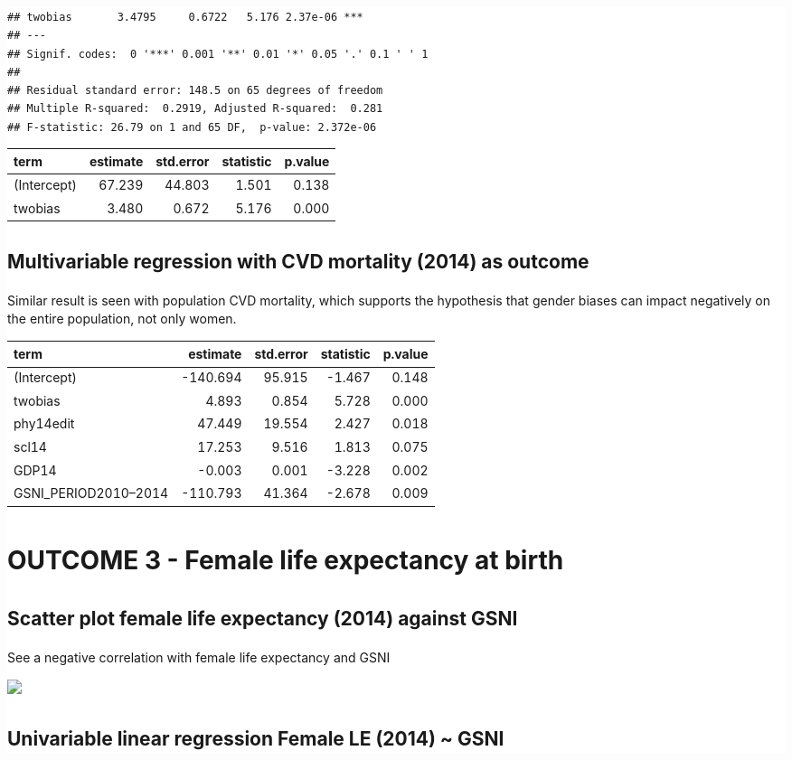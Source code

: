     ## twobias       3.4795     0.6722   5.176 2.37e-06 ***
    ## ---
    ## Signif. codes:  0 '***' 0.001 '**' 0.01 '*' 0.05 '.' 0.1 ' ' 1
    ## 
    ## Residual standard error: 148.5 on 65 degrees of freedom
    ## Multiple R-squared:  0.2919, Adjusted R-squared:  0.281 
    ## F-statistic: 26.79 on 1 and 65 DF,  p-value: 2.372e-06

| term        | estimate | std.error | statistic | p.value |
| :---------- | -------: | --------: | --------: | ------: |
| (Intercept) |   67.239 |    44.803 |     1.501 |   0.138 |
| twobias     |    3.480 |     0.672 |     5.176 |   0.000 |

## Multivariable regression with CVD mortality (2014) as outcome

Similar result is seen with population CVD mortality, which supports the
hypothesis that gender biases can impact negatively on the entire
population, not only women.

| term                  |  estimate | std.error | statistic | p.value |
| :-------------------- | --------: | --------: | --------: | ------: |
| (Intercept)           | \-140.694 |    95.915 |   \-1.467 |   0.148 |
| twobias               |     4.893 |     0.854 |     5.728 |   0.000 |
| phy14edit             |    47.449 |    19.554 |     2.427 |   0.018 |
| scl14                 |    17.253 |     9.516 |     1.813 |   0.075 |
| GDP14                 |   \-0.003 |     0.001 |   \-3.228 |   0.002 |
| GSNI\_PERIOD2010–2014 | \-110.793 |    41.364 |   \-2.678 |   0.009 |

# OUTCOME 3 - Female life expectancy at birth

## Scatter plot female life expectancy (2014) against GSNI

See a negative correlation with female life expectancy and GSNI

![](project-summary-w--results_files/figure-gfm/unnamed-chunk-14-1.png)

## Univariable linear regression Female LE (2014) \~ GSNI
